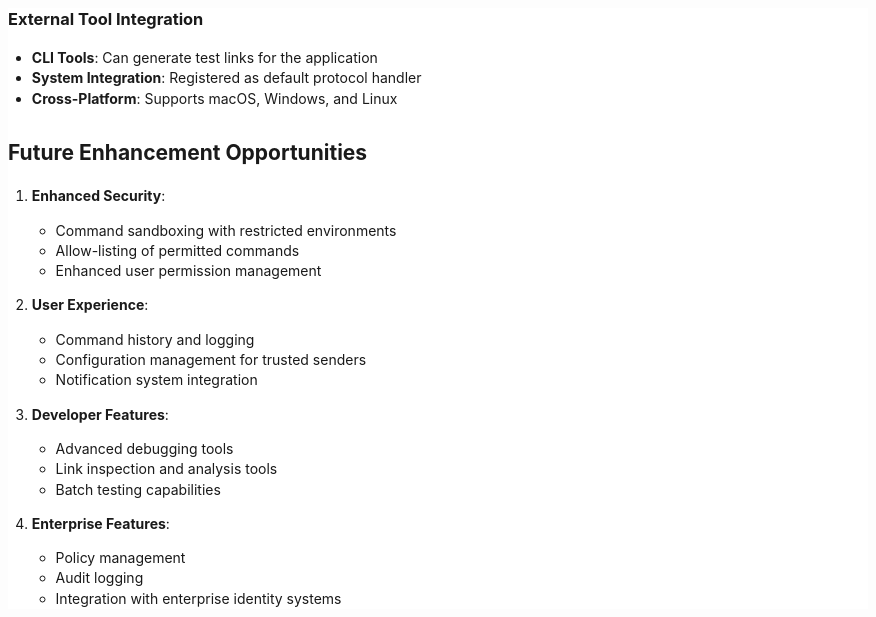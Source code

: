### External Tool Integration
- **CLI Tools**: Can generate test links for the application
- **System Integration**: Registered as default protocol handler
- **Cross-Platform**: Supports macOS, Windows, and Linux

## Future Enhancement Opportunities

1. **Enhanced Security**:
   - Command sandboxing with restricted environments
   - Allow-listing of permitted commands
   - Enhanced user permission management

2. **User Experience**:
   - Command history and logging
   - Configuration management for trusted senders
   - Notification system integration

3. **Developer Features**:
   - Advanced debugging tools
   - Link inspection and analysis tools
   - Batch testing capabilities

4. **Enterprise Features**:
   - Policy management
   - Audit logging
   - Integration with enterprise identity systems
